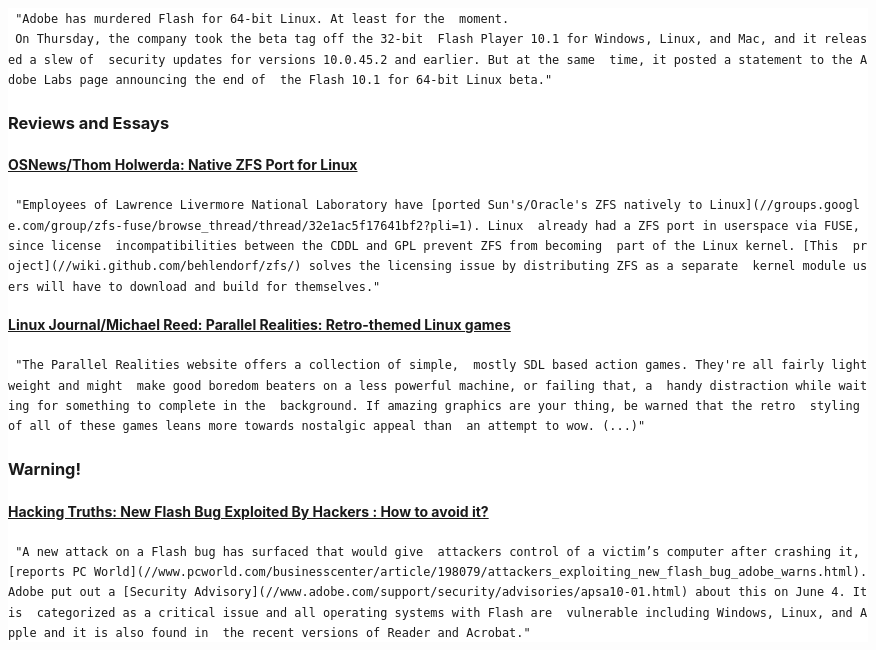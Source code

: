 


     "Adobe has murdered Flash for 64-bit Linux. At least for the  moment. 
     On Thursday, the company took the beta tag off the 32-bit  Flash Player 10.1 for Windows, Linux, and Mac, and it released a slew of  security updates for versions 10.0.45.2 and earlier. But at the same  time, it posted a statement to the Adobe Labs page announcing the end of  the Flash 10.1 for 64-bit Linux beta." 





### Reviews and Essays





#### [OSNews/Thom Holwerda: Native ZFS Port for Linux](//www.osnews.com/story/23416/Native_ZFS_Port_for_Linux)




     "Employees of Lawrence Livermore National Laboratory have [ported Sun's/Oracle's ZFS natively to Linux](//groups.google.com/group/zfs-fuse/browse_thread/thread/32e1ac5f17641bf2?pli=1). Linux  already had a ZFS port in userspace via FUSE, since license  incompatibilities between the CDDL and GPL prevent ZFS from becoming  part of the Linux kernel. [This  project](//wiki.github.com/behlendorf/zfs/) solves the licensing issue by distributing ZFS as a separate  kernel module users will have to download and build for themselves." 



#### [Linux Journal/Michael Reed: Parallel Realities:  Retro-themed Linux games](//feedproxy.google.com/%7Er/linuxjournalcom/%7E3/vLWbWrDMqxk/parallel-realities-retro-themed-linux-games)




     "The Parallel Realities website offers a collection of simple,  mostly SDL based action games. They're all fairly lightweight and might  make good boredom beaters on a less powerful machine, or failing that, a  handy distraction while waiting for something to complete in the  background. If amazing graphics are your thing, be warned that the retro  styling of all of these games leans more towards nostalgic appeal than  an attempt to wow. (...)" 





### Warning!





#### [Hacking Truths: New Flash Bug Exploited By Hackers : How  to avoid it?](//www.hungry-hackers.com/2010/06/new-flash-bug-exploited-by-hackers-how-to-avoid-it.html)




     "A new attack on a Flash bug has surfaced that would give  attackers control of a victim’s computer after crashing it, [reports PC World](//www.pcworld.com/businesscenter/article/198079/attackers_exploiting_new_flash_bug_adobe_warns.html). Adobe put out a [Security Advisory](//www.adobe.com/support/security/advisories/apsa10-01.html) about this on June 4. It is  categorized as a critical issue and all operating systems with Flash are  vulnerable including Windows, Linux, and Apple and it is also found in  the recent versions of Reader and Acrobat." 
